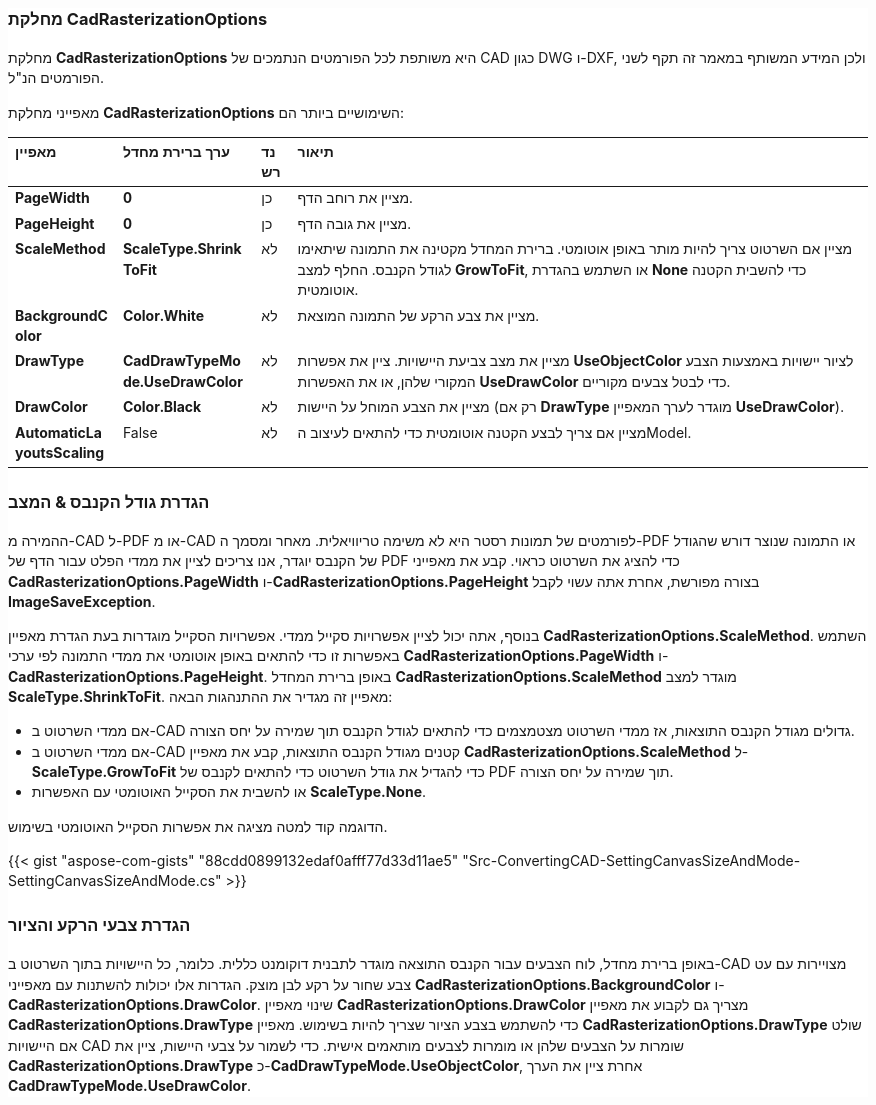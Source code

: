 ### **מחלקת CadRasterizationOptions**

מחלקת **CadRasterizationOptions** היא משותפת לכל הפורמטים הנתמכים של CAD כגון DWG ו-DXF, ולכן המידע המשותף במאמר זה תקף לשני הפורמטים הנ"ל.

מאפייני מחלקת **CadRasterizationOptions** השימושיים ביותר הם:

|**מאפיין**|**ערך ברירת מחדל**|**נדרש**|**תיאור**|
| :- | :- | :- | :- |
|**PageWidth**|**0**|כן|מציין את רוחב הדף.|
|**PageHeight**|**0**|כן|מציין את גובה הדף.|
|**ScaleMethod**|**ScaleType.ShrinkToFit**|לא|מציין אם השרטוט צריך להיות מותר באופן אוטומטי. ברירת המחדל מקטינה את התמונה שיתאימו לגודל הקנבס. החלף למצב **GrowToFit**, או השתמש בהגדרת **None** כדי להשבית הקטנה אוטומטית.|
|**BackgroundColor**|**Color.White**|לא|מציין את צבע הרקע של התמונה המוצאת.|
|**DrawType**|**CadDrawTypeMode.UseDrawColor**|לא|מציין את מצב צביעת היישויות. ציין את אפשרות **UseObjectColor** לציור יישויות באמצעות הצבע המקורי שלהן, או את האפשרות **UseDrawColor** כדי לבטל צבעים מקוריים.|
|**DrawColor**|**Color.Black**|לא|מציין את הצבע המוחל על היישות (רק אם **DrawType** מוגדר לערך המאפיין **UseDrawColor**).|
|**AutomaticLayoutsScaling**|False|לא|מציין אם צריך לבצע הקטנה אוטומטית כדי להתאים לעיצוב הModel.|

### **הגדרת גודל הקנבס & המצב**

ההמירה מ-CAD ל-PDF או מ-CAD לפורמטים של תמונות רסטר היא לא משימה טריוויאלית. מאחר ומסמך ה-PDF או התמונה שנוצר דורש שהגודל של הקנבס יוגדר, אנו צריכים לציין את ממדי הפלט עבור הדף של PDF כדי להציג את השרטוט כראוי. קבע את מאפייני **CadRasterizationOptions.PageWidth** ו-**CadRasterizationOptions.PageHeight** בצורה מפורשת, אחרת אתה עשוי לקבל **ImageSaveException**.

בנוסף, אתה יכול לציין אפשרויות סקייל ממדי. אפשרויות הסקייל מוגדרות בעת הגדרת מאפיין **CadRasterizationOptions.ScaleMethod**. השתמש באפשרות זו כדי להתאים באופן אוטומטי את ממדי התמונה לפי ערכי **CadRasterizationOptions.PageWidth** ו-**CadRasterizationOptions.PageHeight**. באופן ברירת המחדל **CadRasterizationOptions.ScaleMethod** מוגדר למצב **ScaleType.ShrinkToFit**. מאפיין זה מגדיר את ההתנהגות הבאה:

- אם ממדי השרטוט ב-CAD גדולים מגודל הקנבס התוצאות, אז ממדי השרטוט מצטמצמים כדי להתאים לגודל הקנבס תוך שמירה על יחס הצורה.
- אם ממדי השרטוט ב-CAD קטנים מגודל הקנבס התוצאות, קבע את מאפיין **CadRasterizationOptions.ScaleMethod** ל-**ScaleType.GrowToFit** כדי להגדיל את גודל השרטוט כדי להתאים לקנבס של PDF תוך שמירה על יחס הצורה.
- או להשבית את הסקייל האוטומטי עם האפשרות **ScaleType.None**.

הדוגמה קוד למטה מציגה את אפשרות הסקייל האוטומטי בשימוש.

{{< gist "aspose-com-gists" "88cdd0899132edaf0afff77d33d11ae5" "Src-ConvertingCAD-SettingCanvasSizeAndMode-SettingCanvasSizeAndMode.cs" >}}

### **הגדרת צבעי הרקע והציור**

באופן ברירת מחדל, לוח הצבעים עבור הקנבס התוצאה מוגדר לתבנית דוקומנט כללית. כלומר, כל היישויות בתוך השרטוט ב-CAD מצויירות עם עט צבע שחור על רקע לבן מוצק. הגדרות אלו יכולות להשתנות עם מאפייני **CadRasterizationOptions.BackgroundColor** ו-**CadRasterizationOptions.DrawColor**. שינוי מאפיין **CadRasterizationOptions.DrawColor** מצריך גם לקבוע את מאפיין **CadRasterizationOptions.DrawType** כדי להשתמש בצבע הציור שצריך להיות בשימוש. מאפיין **CadRasterizationOptions.DrawType** שולט אם היישויות CAD שומרות על הצבעים שלהן או מומרות לצבעים מותאמים אישית. כדי לשמור על צבעי היישות, ציין את **CadRasterizationOptions.DrawType** כ-**CadDrawTypeMode.UseObjectColor**, אחרת ציין את הערך **CadDrawTypeMode.UseDrawColor**.
